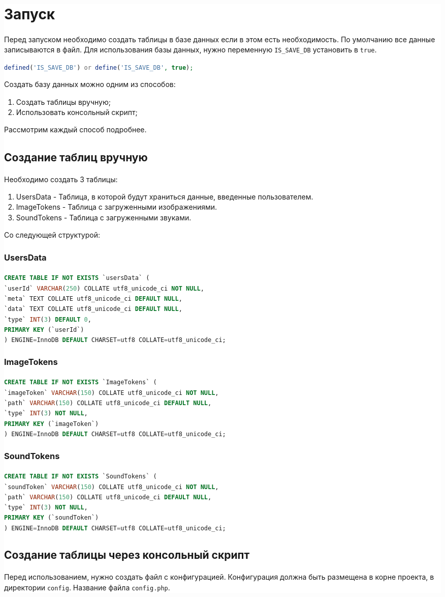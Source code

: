 # Запуск
Перед запуском необходимо создать таблицы в базе данных если в этом есть необходимость.
По умолчанию все данные записываются в файл. Для использования базы данных, нужно переменную `IS_SAVE_DB` установить в `true`.
```php
defined('IS_SAVE_DB') or define('IS_SAVE_DB', true);
```
Создать базу данных можно одним из способов:
1. Создать таблицы вручную;
2. Использовать консольный скрипт;

Рассмотрим каждый способ подробнее.
## Создание таблиц вручную
Необходимо создать 3 таблицы:
1. UsersData - Таблица, в которой будут храниться данные, введенные пользователем.
2. ImageTokens - Таблица с загруженными изображениями.
3. SoundTokens - Таблица с загруженными звуками.

Со следующей структурой:
### UsersData
```sql
CREATE TABLE IF NOT EXISTS `usersData` (
`userId` VARCHAR(250) COLLATE utf8_unicode_ci NOT NULL,
`meta` TEXT COLLATE utf8_unicode_ci DEFAULT NULL,
`data` TEXT COLLATE utf8_unicode_ci DEFAULT NULL,
`type` INT(3) DEFAULT 0,
PRIMARY KEY (`userId`)
) ENGINE=InnoDB DEFAULT CHARSET=utf8 COLLATE=utf8_unicode_ci;
```
### ImageTokens
```sql
CREATE TABLE IF NOT EXISTS `ImageTokens` (
`imageToken` VARCHAR(150) COLLATE utf8_unicode_ci NOT NULL,
`path` VARCHAR(150) COLLATE utf8_unicode_ci DEFAULT NULL,
`type` INT(3) NOT NULL,
PRIMARY KEY (`imageToken`)
) ENGINE=InnoDB DEFAULT CHARSET=utf8 COLLATE=utf8_unicode_ci;
```
### SoundTokens
```sql
CREATE TABLE IF NOT EXISTS `SoundTokens` (
`soundToken` VARCHAR(150) COLLATE utf8_unicode_ci NOT NULL,
`path` VARCHAR(150) COLLATE utf8_unicode_ci DEFAULT NULL,
`type` INT(3) NOT NULL,
PRIMARY KEY (`soundToken`)
) ENGINE=InnoDB DEFAULT CHARSET=utf8 COLLATE=utf8_unicode_ci;
```

## Создание таблицы через консольный скрипт
Перед использованием, нужно создать файл с конфигурацией. Конфигурация должна быть размещена в корне проекта, в директории `config`.
Название файла `config.php`.
